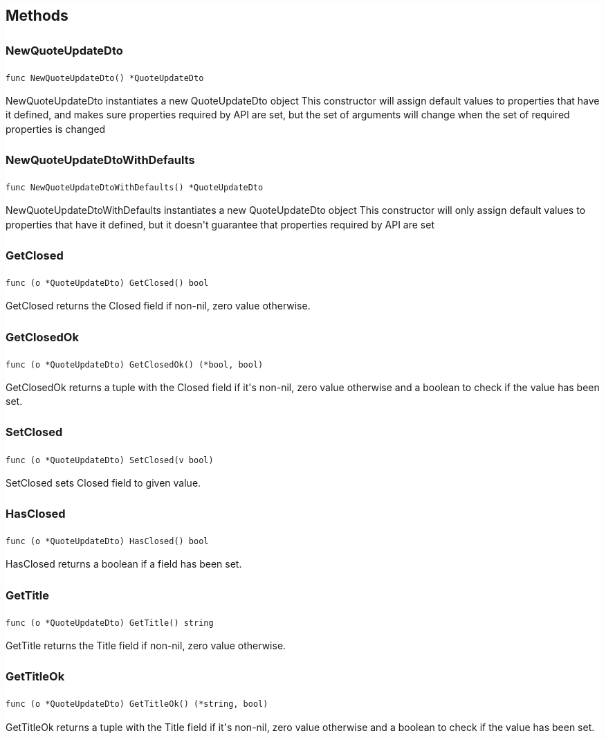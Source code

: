 ## Methods

### NewQuoteUpdateDto

`func NewQuoteUpdateDto() *QuoteUpdateDto`

NewQuoteUpdateDto instantiates a new QuoteUpdateDto object
This constructor will assign default values to properties that have it defined,
and makes sure properties required by API are set, but the set of arguments
will change when the set of required properties is changed

### NewQuoteUpdateDtoWithDefaults

`func NewQuoteUpdateDtoWithDefaults() *QuoteUpdateDto`

NewQuoteUpdateDtoWithDefaults instantiates a new QuoteUpdateDto object
This constructor will only assign default values to properties that have it defined,
but it doesn't guarantee that properties required by API are set

### GetClosed

`func (o *QuoteUpdateDto) GetClosed() bool`

GetClosed returns the Closed field if non-nil, zero value otherwise.

### GetClosedOk

`func (o *QuoteUpdateDto) GetClosedOk() (*bool, bool)`

GetClosedOk returns a tuple with the Closed field if it's non-nil, zero value otherwise
and a boolean to check if the value has been set.

### SetClosed

`func (o *QuoteUpdateDto) SetClosed(v bool)`

SetClosed sets Closed field to given value.

### HasClosed

`func (o *QuoteUpdateDto) HasClosed() bool`

HasClosed returns a boolean if a field has been set.

### GetTitle

`func (o *QuoteUpdateDto) GetTitle() string`

GetTitle returns the Title field if non-nil, zero value otherwise.

### GetTitleOk

`func (o *QuoteUpdateDto) GetTitleOk() (*string, bool)`

GetTitleOk returns a tuple with the Title field if it's non-nil, zero value otherwise
and a boolean to check if the value has been set.
